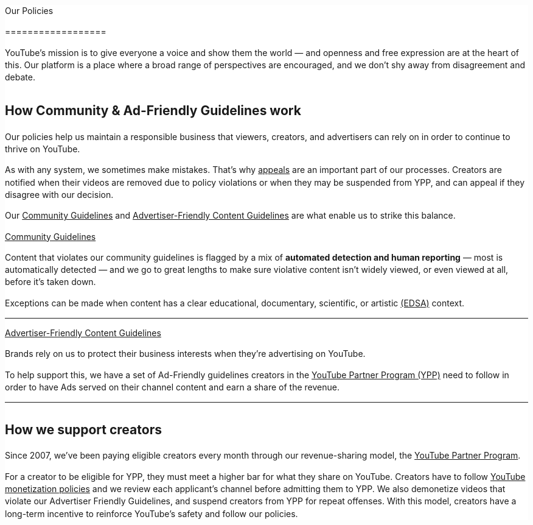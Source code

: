 Our Policies




==================

YouTube’s mission is to give everyone a voice and show them the world — and openness and free expression are at the heart of this. Our platform is a place where a broad range of perspectives are encouraged, and we don’t shy away from disagreement and debate.

How Community & Ad-Friendly Guidelines work
-------------------------------------------

Our policies help us maintain a responsible business that viewers, creators, and advertisers can rely on in order to continue to thrive on YouTube.

As with any system, we sometimes make mistakes. That’s why [appeals](https://support.google.com/youtube/answer/185111?co=GENIE.Platform%3DDesktop&sjid=9395522532112275037-NC) are an important part of our processes. Creators are notified when their videos are removed due to policy violations or when they may be suspended from YPP, and can appeal if they disagree with our decision.

Our [Community Guidelines](https://support.google.com/youtube/answer/9288567) and [Advertiser-Friendly Content Guidelines](https://support.google.com/youtube/answer/6162278) are what enable us to strike this balance.

[Community Guidelines](https://support.google.com/youtube/answer/9288567)

Content that violates our community guidelines is flagged by a mix of **automated detection and human reporting** — most is automatically detected — and we go to great lengths to make sure violative content isn’t widely viewed, or even viewed at all, before it’s taken down.

Exceptions can be made when content has a clear educational, documentary, scientific, or artistic [(EDSA)](https://support.google.com/youtube/answer/6345162?ref_topic=9282435&sjid=277005303270439027-NA) context.

* * *

[Advertiser-Friendly Content Guidelines](https://support.google.com/youtube/answer/6162278)

Brands rely on us to protect their business interests when they’re advertising on YouTube.

To help support this, we have a set of Ad-Friendly guidelines creators in the [YouTube Partner Program (YPP)](https://support.google.com/youtube/answer/72851?hl=en) need to follow in order to have Ads served on their channel content and earn a share of the revenue.

* * *

How we support creators
-----------------------

Since 2007, we’ve been paying eligible creators every month through our revenue-sharing model, the [YouTube Partner Program](https://support.google.com/youtube/answer/72851).

For a creator to be eligible for YPP, they must meet a higher bar for what they share on YouTube. Creators have to follow [YouTube monetization policies](https://support.google.com/youtube/answer/1311392) and we review each applicant’s channel before admitting them to YPP. We also demonetize videos that violate our Advertiser Friendly Guidelines, and suspend creators from YPP for repeat offenses. With this model, creators have a long-term incentive to reinforce YouTube’s safety and follow our policies.

